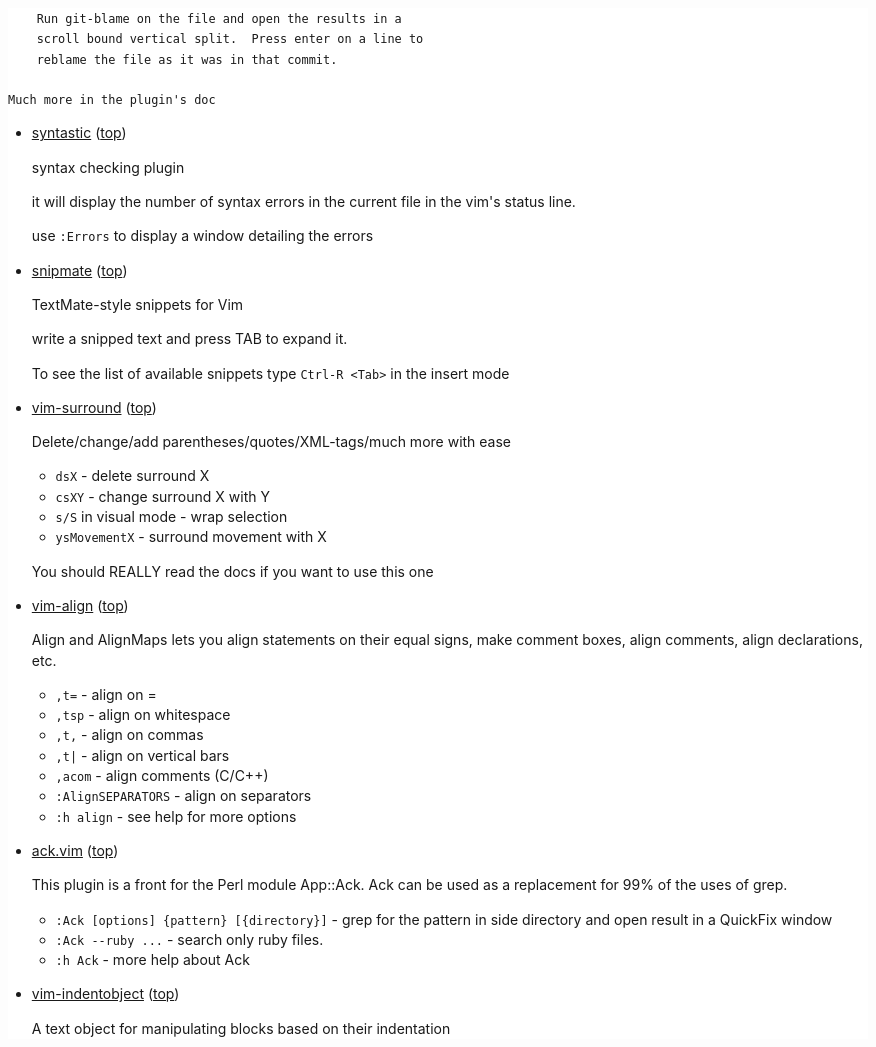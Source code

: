         Run git-blame on the file and open the results in a
        scroll bound vertical split.  Press enter on a line to
        reblame the file as it was in that commit.

    Much more in the plugin's doc

*   <a name=syntastic>[syntastic](http://github.com/scrooloose/syntastic) ([top](#top))

    syntax checking plugin

    it will display the number of syntax errors in the current file in the vim's status line.

    use `:Errors` to display a window detailing the errors

*   <a name=snipmate>[snipmate](http://github.com/msanders/snipmate.vim) ([top](#top))

    TextMate-style snippets for Vim

    write a snipped text and press TAB to expand it.

    To see the list of available snippets type `Ctrl-R <Tab>` in the insert mode

*   <a name=vim-surround>[vim-surround](http://github.com/tpope/vim-surround) ([top](#top))

    Delete/change/add parentheses/quotes/XML-tags/much more with ease

    * `dsX` - delete surround X
    * `csXY` - change surround X with Y
    * `s/S` in visual mode - wrap selection
    * `ysMovementX` - surround movement with X

    You should REALLY read the docs if you want to use this one

*   <a name=vim-align>[vim-align](http://github.com/tsaleh/vim-align) ([top](#top))

    Align and AlignMaps lets you align statements on their equal signs, make comment boxes, align comments, align declarations, etc.

    * `,t=` - align on =
    * `,tsp` - align on whitespace
    * `,t,` - align on commas
    * `,t|` - align on vertical bars
    * `,acom` - align comments (C/C++)
    * `:AlignSEPARATORS` - align on separators
    * `:h align` - see help for more options

*   <a name=ack.vim>[ack.vim](http://github.com/mileszs/ack.vim) ([top](#top))

    This plugin is a front for the Perl module App::Ack. Ack can be used as a replacement for 99% of the uses of grep.

    * `:Ack [options] {pattern} [{directory}]` - grep for the pattern in side directory and open result in a QuickFix window
    * `:Ack --ruby ...` - search only ruby files.
    * `:h Ack` - more help about Ack

*   <a name=vim-indentobject>[vim-indentobject](https://github.com/austintaylor/vim-indentobject) ([top](#top))

    A text object for manipulating blocks based on their indentation


[@vkushner]: https://twitter.com/vkushner
[@astrails]: https://twitter.com/astrails